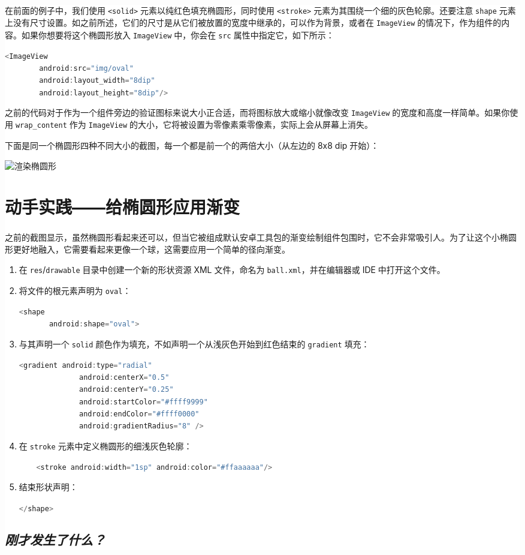 在前面的例子中，我们使用 `<solid>` 元素以纯红色填充椭圆形，同时使用 `<stroke>` 元素为其围绕一个细的灰色轮廓。还要注意 `shape` 元素上没有尺寸设置。如之前所述，它们的尺寸是从它们被放置的宽度中继承的，可以作为背景，或者在 `ImageView` 的情况下，作为组件的内容。如果你想要将这个椭圆形放入 `ImageView` 中，你会在 `src` 属性中指定它，如下所示：

```kt
<ImageView
        android:src="img/oval"
        android:layout_width="8dip"
        android:layout_height="8dip"/>
```

之前的代码对于作为一个组件旁边的验证图标来说大小正合适，而将图标放大或缩小就像改变 `ImageView` 的宽度和高度一样简单。如果你使用 `wrap_content` 作为 `ImageView` 的大小，它将被设置为零像素乘零像素，实际上会从屏幕上消失。

下面是同一个椭圆形四种不同大小的截图，每一个都是前一个的两倍大小（从左边的 8x8 dip 开始）：

![渲染椭圆形](https://github.com/OpenDocCN/freelearn-android-pt2-zh/raw/master/docs/andr-ui-dev/img/4484_09_03.jpg)

# 动手实践——给椭圆形应用渐变

之前的截图显示，虽然椭圆形看起来还可以，但当它被组成默认安卓工具包的渐变绘制组件包围时，它不会非常吸引人。为了让这个小椭圆形更好地融入，它需要看起来更像一个球，这需要应用一个简单的径向渐变。

1.  在 `res`/`drawable` 目录中创建一个新的形状资源 XML 文件，命名为 `ball.xml`，并在编辑器或 IDE 中打开这个文件。

1.  将文件的根元素声明为 `oval`：

    ```kt
    <shape 
           android:shape="oval">
    ```

1.  与其声明一个 `solid` 颜色作为填充，不如声明一个从浅灰色开始到红色结束的 `gradient` 填充：

    ```kt
    <gradient android:type="radial"
                  android:centerX="0.5"
                  android:centerY="0.25"
                  android:startColor="#ffff9999"
                  android:endColor="#ffff0000"
                  android:gradientRadius="8" />
    ```

1.  在 `stroke` 元素中定义椭圆形的细浅灰色轮廓：

    ```kt
        <stroke android:width="1sp" android:color="#ffaaaaaa"/>
    ```

1.  结束形状声明：

    ```kt
    </shape>
    ```

## *刚才发生了什么？*
